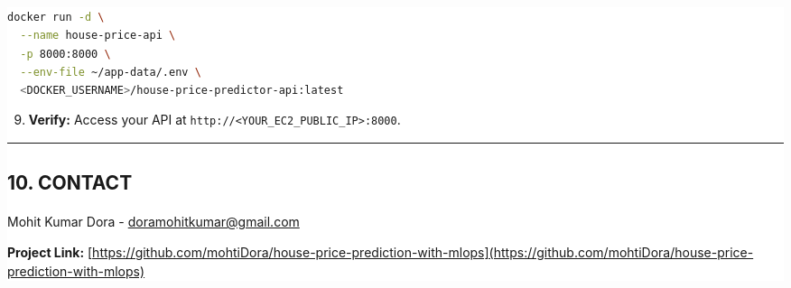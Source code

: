    ```sh
   docker run -d \
     --name house-price-api \
     -p 8000:8000 \
     --env-file ~/app-data/.env \
     <DOCKER_USERNAME>/house-price-predictor-api:latest
   ```
9. **Verify:** Access your API at `http://<YOUR_EC2_PUBLIC_IP>:8000`.

---

## 10. CONTACT
Mohit Kumar Dora - doramohitkumar@gmail.com

**Project Link:** [https://github.com/mohtiDora/house-price-prediction-with-mlops](https://github.com/mohtiDora/house-price-prediction-with-mlops)
